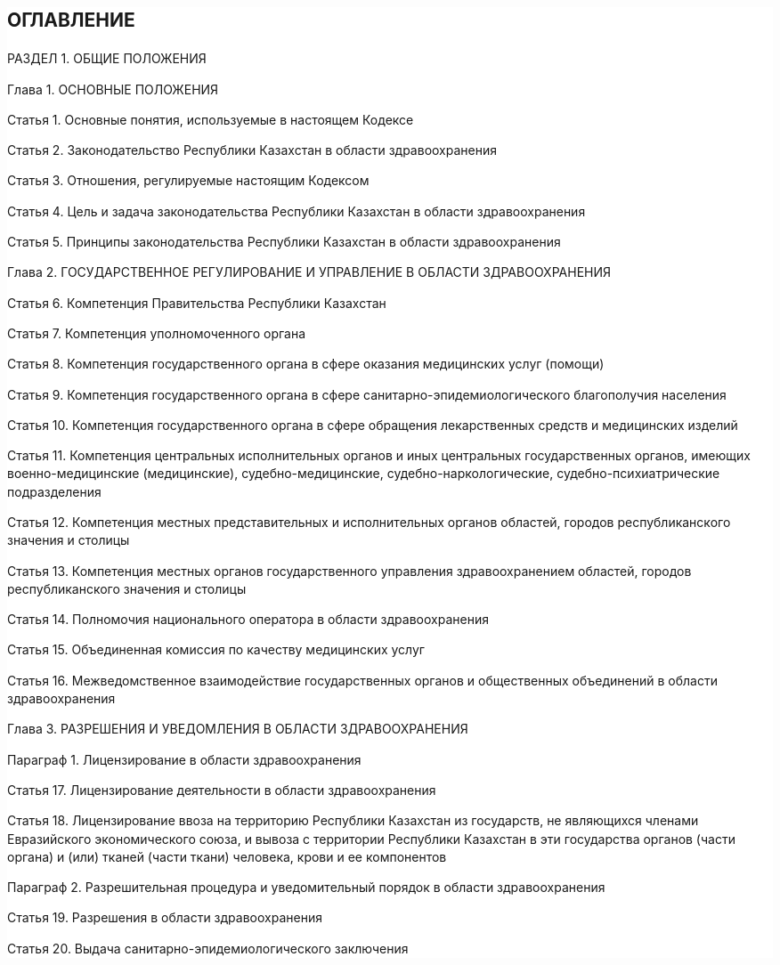 ## ОГЛАВЛЕНИЕ

РАЗДЕЛ 1. ОБЩИЕ ПОЛОЖЕНИЯ

Глава 1. ОСНОВНЫЕ ПОЛОЖЕНИЯ

Статья 1. Основные понятия, используемые в настоящем Кодексе

Статья 2. Законодательство Республики Казахстан  в области здравоохранения

Статья 3. Отношения, регулируемые настоящим Кодексом

Статья 4. Цель и задача законодательства Республики Казахстан  в области здравоохранения

Статья 5. Принципы законодательства Республики Казахстан  в области здравоохранения

Глава 2. ГОСУДАРСТВЕННОЕ РЕГУЛИРОВАНИЕ  И УПРАВЛЕНИЕ В ОБЛАСТИ  ЗДРАВООХРАНЕНИЯ

Статья 6. Компетенция Правительства Республики Казахстан

Статья 7. Компетенция уполномоченного органа

Статья 8. Компетенция государственного органа в сфере  оказания медицинских услуг (помощи)

Статья 9. Компетенция государственного органа в сфере  санитарно-эпидемиологического благополучия населения

Статья 10. Компетенция государственного органа в сфере обращения  лекарственных средств и медицинских изделий

Статья 11. Компетенция центральных исполнительных органов и иных  центральных государственных органов, имеющих  военно-медицинские (медицинские), судебно-медицинские,  судебно-наркологические, судебно-психиатрические  подразделения

Статья 12. Компетенция местных представительных  и исполнительных органов областей, городов  республиканского значения и столицы

Статья 13. Компетенция местных органов государственного  управления здравоохранением областей, городов  республиканского значения и столицы

Статья 14. Полномочия национального оператора  в области здравоохранения

Статья 15. Объединенная комиссия по качеству медицинских услуг

Статья 16. Межведомственное взаимодействие государственных  органов и общественных объединений  в области здравоохранения

Глава 3. РАЗРЕШЕНИЯ И УВЕДОМЛЕНИЯ В ОБЛАСТИ  ЗДРАВООХРАНЕНИЯ

Параграф 1. Лицензирование в области здравоохранения

Статья 17. Лицензирование деятельности в области здравоохранения

Статья 18. Лицензирование ввоза на территорию Республики Казахстан  из государств, не являющихся членами Евразийского  экономического союза, и вывоза с территории Республики  Казахстан в эти государства органов (части органа) и (или)  тканей (части ткани) человека, крови и ее компонентов

Параграф 2. Разрешительная процедура и уведомительный порядок в области здравоохранения

Статья 19. Разрешения в области здравоохранения

Статья 20. Выдача санитарно-эпидемиологического заключения
